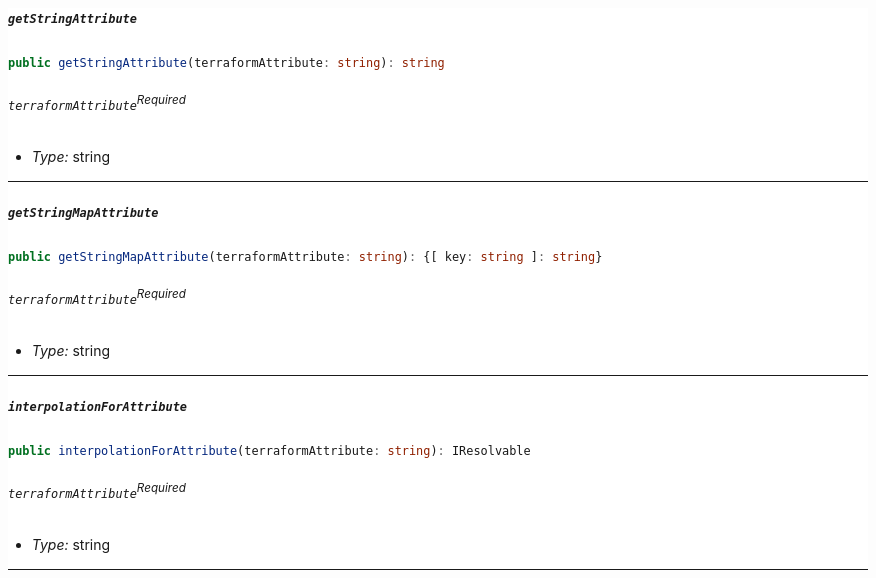 ##### `getStringAttribute` <a name="getStringAttribute" id="rhizo-co-terraform-provider-oci.dataOciGenerativeAiAgentKnowledgeBases.DataOciGenerativeAiAgentKnowledgeBases.getStringAttribute"></a>

```typescript
public getStringAttribute(terraformAttribute: string): string
```

###### `terraformAttribute`<sup>Required</sup> <a name="terraformAttribute" id="rhizo-co-terraform-provider-oci.dataOciGenerativeAiAgentKnowledgeBases.DataOciGenerativeAiAgentKnowledgeBases.getStringAttribute.parameter.terraformAttribute"></a>

- *Type:* string

---

##### `getStringMapAttribute` <a name="getStringMapAttribute" id="rhizo-co-terraform-provider-oci.dataOciGenerativeAiAgentKnowledgeBases.DataOciGenerativeAiAgentKnowledgeBases.getStringMapAttribute"></a>

```typescript
public getStringMapAttribute(terraformAttribute: string): {[ key: string ]: string}
```

###### `terraformAttribute`<sup>Required</sup> <a name="terraformAttribute" id="rhizo-co-terraform-provider-oci.dataOciGenerativeAiAgentKnowledgeBases.DataOciGenerativeAiAgentKnowledgeBases.getStringMapAttribute.parameter.terraformAttribute"></a>

- *Type:* string

---

##### `interpolationForAttribute` <a name="interpolationForAttribute" id="rhizo-co-terraform-provider-oci.dataOciGenerativeAiAgentKnowledgeBases.DataOciGenerativeAiAgentKnowledgeBases.interpolationForAttribute"></a>

```typescript
public interpolationForAttribute(terraformAttribute: string): IResolvable
```

###### `terraformAttribute`<sup>Required</sup> <a name="terraformAttribute" id="rhizo-co-terraform-provider-oci.dataOciGenerativeAiAgentKnowledgeBases.DataOciGenerativeAiAgentKnowledgeBases.interpolationForAttribute.parameter.terraformAttribute"></a>

- *Type:* string

---
